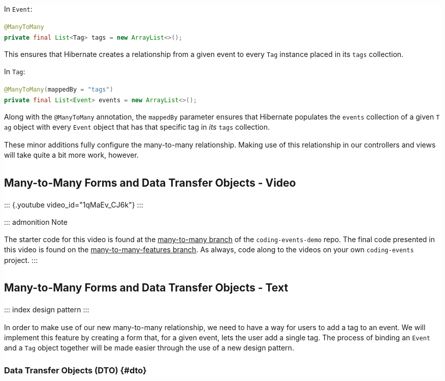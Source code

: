 In `Event`:

``` {.java lineno-start="30"}
@ManyToMany
private final List<Tag> tags = new ArrayList<>();
```

This ensures that Hibernate creates a relationship from a given event to
every `Tag` instance placed in its `tags` collection.

In `Tag`:

``` {.java lineno-start="20"}
@ManyToMany(mappedBy = "tags")
private final List<Event> events = new ArrayList<>();
```

Along with the `@ManyToMany` annotation, the `mappedBy` parameter
ensures that Hibernate populates the `events` collection of a given
`Tag` object with every `Event` object that has that specific tag in
*its* `tags` collection.

These minor additions fully configure the many-to-many relationship.
Making use of this relationship in our controllers and views will take
quite a bit more work, however.

## Many-to-Many Forms and Data Transfer Objects - Video

::: {.youtube video_id="1qMaEv_CJ6k"}
:::

::: admonition
Note

The starter code for this video is found at the [many-to-many
branch](https://github.com/LaunchCodeEducation/coding-events/tree/many-to-many)
of the `coding-events-demo` repo. The final code presented in this video
is found on the [many-to-many-features
branch](https://github.com/LaunchCodeEducation/coding-events/tree/many-to-many-features).
As always, code along to the videos on your own `coding-events` project.
:::

## Many-to-Many Forms and Data Transfer Objects - Text

::: index
design pattern
:::

In order to make use of our new many-to-many relationship, we need to
have a way for users to add a tag to an event. We will implement this
feature by creating a form that, for a given event, lets the user add a
single tag. The process of binding an `Event` and a `Tag` object
together will be made easier through the use of a new design pattern.

### Data Transfer Objects (DTO) {#dto}
